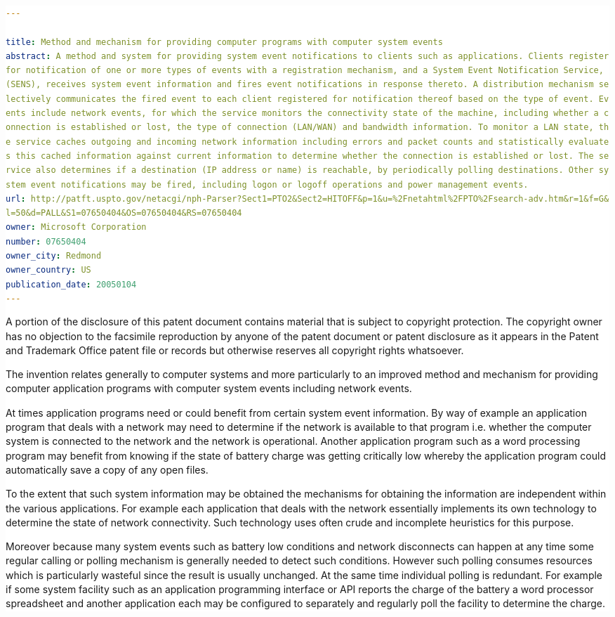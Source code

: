 ```yaml
---

title: Method and mechanism for providing computer programs with computer system events
abstract: A method and system for providing system event notifications to clients such as applications. Clients register for notification of one or more types of events with a registration mechanism, and a System Event Notification Service, (SENS), receives system event information and fires event notifications in response thereto. A distribution mechanism selectively communicates the fired event to each client registered for notification thereof based on the type of event. Events include network events, for which the service monitors the connectivity state of the machine, including whether a connection is established or lost, the type of connection (LAN/WAN) and bandwidth information. To monitor a LAN state, the service caches outgoing and incoming network information including errors and packet counts and statistically evaluates this cached information against current information to determine whether the connection is established or lost. The service also determines if a destination (IP address or name) is reachable, by periodically polling destinations. Other system event notifications may be fired, including logon or logoff operations and power management events.
url: http://patft.uspto.gov/netacgi/nph-Parser?Sect1=PTO2&Sect2=HITOFF&p=1&u=%2Fnetahtml%2FPTO%2Fsearch-adv.htm&r=1&f=G&l=50&d=PALL&S1=07650404&OS=07650404&RS=07650404
owner: Microsoft Corporation
number: 07650404
owner_city: Redmond
owner_country: US
publication_date: 20050104
---
```

A portion of the disclosure of this patent document contains material that is subject to copyright protection. The copyright owner has no objection to the facsimile reproduction by anyone of the patent document or patent disclosure as it appears in the Patent and Trademark Office patent file or records but otherwise reserves all copyright rights whatsoever.

The invention relates generally to computer systems and more particularly to an improved method and mechanism for providing computer application programs with computer system events including network events.

At times application programs need or could benefit from certain system event information. By way of example an application program that deals with a network may need to determine if the network is available to that program i.e. whether the computer system is connected to the network and the network is operational. Another application program such as a word processing program may benefit from knowing if the state of battery charge was getting critically low whereby the application program could automatically save a copy of any open files.

To the extent that such system information may be obtained the mechanisms for obtaining the information are independent within the various applications. For example each application that deals with the network essentially implements its own technology to determine the state of network connectivity. Such technology uses often crude and incomplete heuristics for this purpose.

Moreover because many system events such as battery low conditions and network disconnects can happen at any time some regular calling or polling mechanism is generally needed to detect such conditions. However such polling consumes resources which is particularly wasteful since the result is usually unchanged. At the same time individual polling is redundant. For example if some system facility such as an application programming interface or API reports the charge of the battery a word processor spreadsheet and another application each may be configured to separately and regularly poll the facility to determine the charge.
